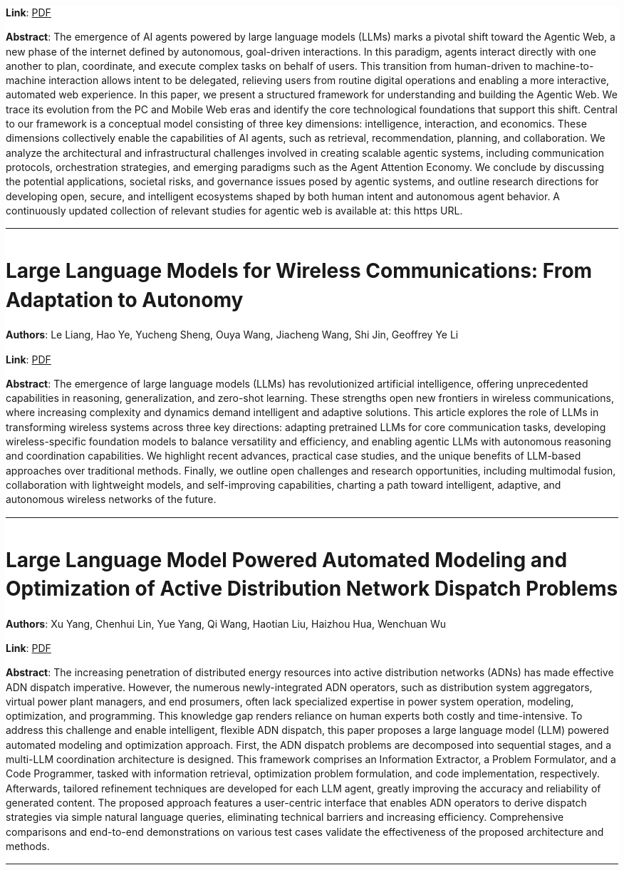 **Link**: [PDF](https://arxiv.org/pdf/2507.21206)  

**Abstract**: The emergence of AI agents powered by large language models (LLMs) marks a pivotal shift toward the Agentic Web, a new phase of the internet defined by autonomous, goal-driven interactions. In this paradigm, agents interact directly with one another to plan, coordinate, and execute complex tasks on behalf of users. This transition from human-driven to machine-to-machine interaction allows intent to be delegated, relieving users from routine digital operations and enabling a more interactive, automated web experience. In this paper, we present a structured framework for understanding and building the Agentic Web. We trace its evolution from the PC and Mobile Web eras and identify the core technological foundations that support this shift. Central to our framework is a conceptual model consisting of three key dimensions: intelligence, interaction, and economics. These dimensions collectively enable the capabilities of AI agents, such as retrieval, recommendation, planning, and collaboration. We analyze the architectural and infrastructural challenges involved in creating scalable agentic systems, including communication protocols, orchestration strategies, and emerging paradigms such as the Agent Attention Economy. We conclude by discussing the potential applications, societal risks, and governance issues posed by agentic systems, and outline research directions for developing open, secure, and intelligent ecosystems shaped by both human intent and autonomous agent behavior. A continuously updated collection of relevant studies for agentic web is available at: this https URL. 

---
# Large Language Models for Wireless Communications: From Adaptation to Autonomy 

**Authors**: Le Liang, Hao Ye, Yucheng Sheng, Ouya Wang, Jiacheng Wang, Shi Jin, Geoffrey Ye Li  

**Link**: [PDF](https://arxiv.org/pdf/2507.21524)  

**Abstract**: The emergence of large language models (LLMs) has revolutionized artificial intelligence, offering unprecedented capabilities in reasoning, generalization, and zero-shot learning. These strengths open new frontiers in wireless communications, where increasing complexity and dynamics demand intelligent and adaptive solutions. This article explores the role of LLMs in transforming wireless systems across three key directions: adapting pretrained LLMs for core communication tasks, developing wireless-specific foundation models to balance versatility and efficiency, and enabling agentic LLMs with autonomous reasoning and coordination capabilities. We highlight recent advances, practical case studies, and the unique benefits of LLM-based approaches over traditional methods. Finally, we outline open challenges and research opportunities, including multimodal fusion, collaboration with lightweight models, and self-improving capabilities, charting a path toward intelligent, adaptive, and autonomous wireless networks of the future. 

---
# Large Language Model Powered Automated Modeling and Optimization of Active Distribution Network Dispatch Problems 

**Authors**: Xu Yang, Chenhui Lin, Yue Yang, Qi Wang, Haotian Liu, Haizhou Hua, Wenchuan Wu  

**Link**: [PDF](https://arxiv.org/pdf/2507.21162)  

**Abstract**: The increasing penetration of distributed energy resources into active distribution networks (ADNs) has made effective ADN dispatch imperative. However, the numerous newly-integrated ADN operators, such as distribution system aggregators, virtual power plant managers, and end prosumers, often lack specialized expertise in power system operation, modeling, optimization, and programming. This knowledge gap renders reliance on human experts both costly and time-intensive. To address this challenge and enable intelligent, flexible ADN dispatch, this paper proposes a large language model (LLM) powered automated modeling and optimization approach. First, the ADN dispatch problems are decomposed into sequential stages, and a multi-LLM coordination architecture is designed. This framework comprises an Information Extractor, a Problem Formulator, and a Code Programmer, tasked with information retrieval, optimization problem formulation, and code implementation, respectively. Afterwards, tailored refinement techniques are developed for each LLM agent, greatly improving the accuracy and reliability of generated content. The proposed approach features a user-centric interface that enables ADN operators to derive dispatch strategies via simple natural language queries, eliminating technical barriers and increasing efficiency. Comprehensive comparisons and end-to-end demonstrations on various test cases validate the effectiveness of the proposed architecture and methods. 

---